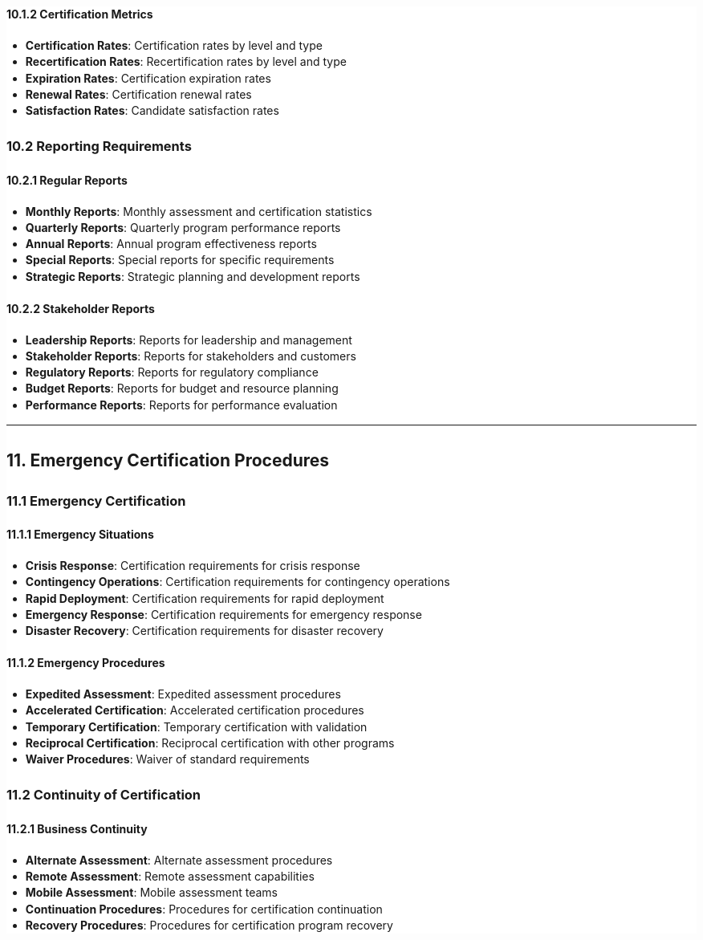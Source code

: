 #### 10.1.2 Certification Metrics
- **Certification Rates**: Certification rates by level and type
- **Recertification Rates**: Recertification rates by level and type
- **Expiration Rates**: Certification expiration rates
- **Renewal Rates**: Certification renewal rates
- **Satisfaction Rates**: Candidate satisfaction rates

### 10.2 Reporting Requirements

#### 10.2.1 Regular Reports
- **Monthly Reports**: Monthly assessment and certification statistics
- **Quarterly Reports**: Quarterly program performance reports
- **Annual Reports**: Annual program effectiveness reports
- **Special Reports**: Special reports for specific requirements
- **Strategic Reports**: Strategic planning and development reports

#### 10.2.2 Stakeholder Reports
- **Leadership Reports**: Reports for leadership and management
- **Stakeholder Reports**: Reports for stakeholders and customers
- **Regulatory Reports**: Reports for regulatory compliance
- **Budget Reports**: Reports for budget and resource planning
- **Performance Reports**: Reports for performance evaluation

---

## 11. Emergency Certification Procedures

### 11.1 Emergency Certification

#### 11.1.1 Emergency Situations
- **Crisis Response**: Certification requirements for crisis response
- **Contingency Operations**: Certification requirements for contingency operations
- **Rapid Deployment**: Certification requirements for rapid deployment
- **Emergency Response**: Certification requirements for emergency response
- **Disaster Recovery**: Certification requirements for disaster recovery

#### 11.1.2 Emergency Procedures
- **Expedited Assessment**: Expedited assessment procedures
- **Accelerated Certification**: Accelerated certification procedures
- **Temporary Certification**: Temporary certification with validation
- **Reciprocal Certification**: Reciprocal certification with other programs
- **Waiver Procedures**: Waiver of standard requirements

### 11.2 Continuity of Certification

#### 11.2.1 Business Continuity
- **Alternate Assessment**: Alternate assessment procedures
- **Remote Assessment**: Remote assessment capabilities
- **Mobile Assessment**: Mobile assessment teams
- **Continuation Procedures**: Procedures for certification continuation
- **Recovery Procedures**: Procedures for certification program recovery

